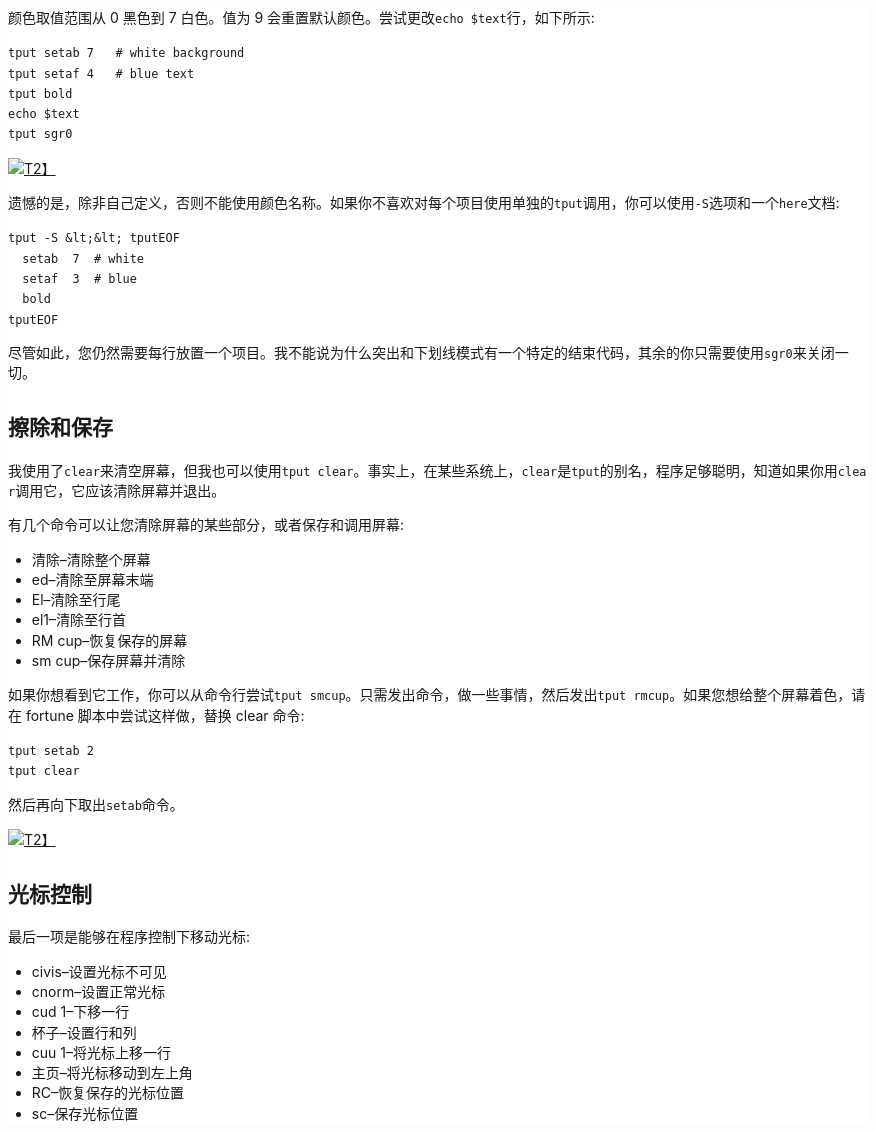 颜色取值范围从 0 黑色到 7 白色。值为 9 会重置默认颜色。尝试更改`echo $text`行，如下所示:

```
tput setab 7   # white background
tput setaf 4   # blue text
tput bold
echo $text
tput sgr0
```

[![](../Images/878008520576008d5a090aeaa9e24faa.png)T2】](https://hackaday.com/wp-content/uploads/2018/11/last.png)

遗憾的是，除非自己定义，否则不能使用颜色名称。如果你不喜欢对每个项目使用单独的`tput`调用，你可以使用`-S`选项和一个`here`文档:

```
tput -S &lt;&lt; tputEOF
  setab  7  # white
  setaf  3  # blue
  bold
tputEOF
```

尽管如此，您仍然需要每行放置一个项目。我不能说为什么突出和下划线模式有一个特定的结束代码，其余的你只需要使用`sgr0`来关闭一切。

## 擦除和保存

我使用了`clear`来清空屏幕，但我也可以使用`tput clear`。事实上，在某些系统上，`clear`是`tput`的别名，程序足够聪明，知道如果你用`clear`调用它，它应该清除屏幕并退出。

有几个命令可以让您清除屏幕的某些部分，或者保存和调用屏幕:

*   清除–清除整个屏幕
*   ed–清除至屏幕末端
*   El–清除至行尾
*   el1–清除至行首
*   RM cup–恢复保存的屏幕
*   sm cup–保存屏幕并清除

如果你想看到它工作，你可以从命令行尝试`tput smcup`。只需发出命令，做一些事情，然后发出`tput rmcup`。如果您想给整个屏幕着色，请在 fortune 脚本中尝试这样做，替换 clear 命令:

```
tput setab 2
tput clear
```

然后再向下取出`setab`命令。

[![](../Images/7fd06ec65157d6e29bfa8eea11a681e4.png)T2】](https://hackaday.com/wp-content/uploads/2018/11/backgr.png)

## 光标控制

最后一项是能够在程序控制下移动光标:

*   civis–设置光标不可见
*   cnorm–设置正常光标
*   cud 1–下移一行
*   杯子–设置行和列
*   cuu 1–将光标上移一行
*   主页–将光标移动到左上角
*   RC–恢复保存的光标位置
*   sc–保存光标位置
